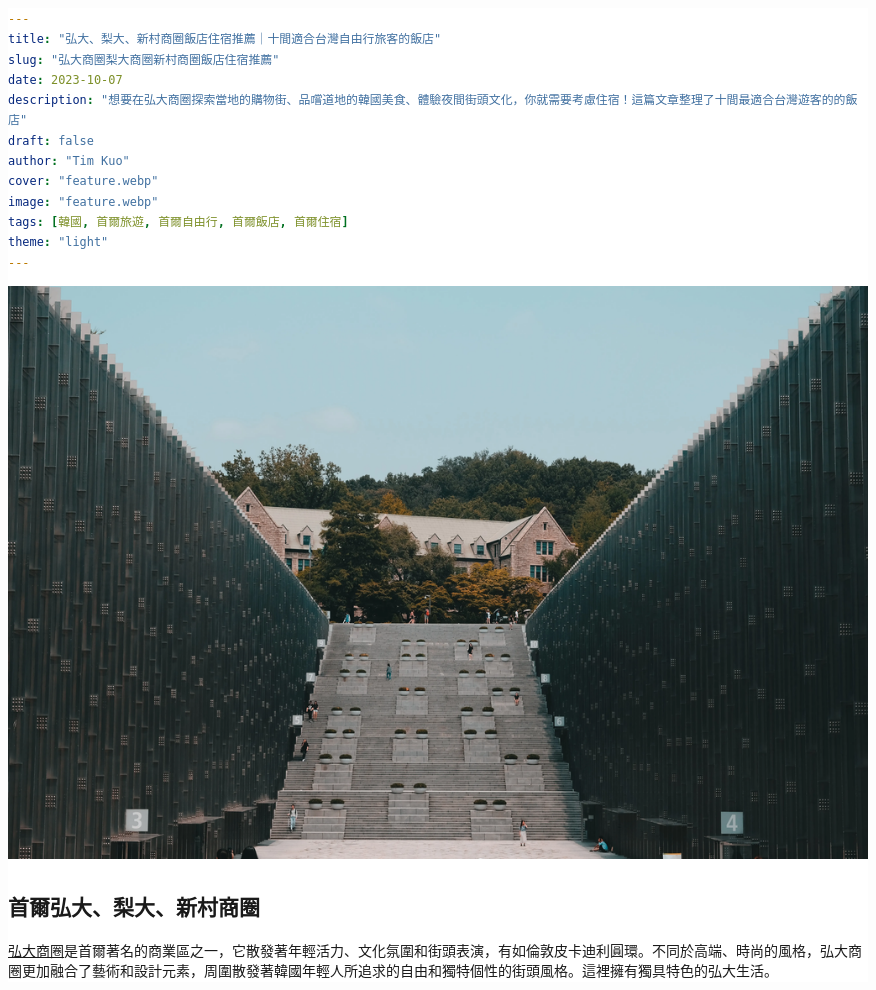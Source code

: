 ```yaml
---
title: "弘大、梨大、新村商圈飯店住宿推薦｜十間適合台灣自由行旅客的飯店"
slug: "弘大商圈梨大商圈新村商圈飯店住宿推薦"
date: 2023-10-07
description: "想要在弘大商圈探索當地的購物街、品嚐道地的韓國美食、體驗夜間街頭文化，你就需要考慮住宿！這篇文章整理了十間最適合台灣遊客的的飯店"
draft: false
author: "Tim Kuo"
cover: "feature.webp"
image: "feature.webp"
tags: [韓國, 首爾旅遊, 首爾自由行, 首爾飯店, 首爾住宿]
theme: "light"
---
```


![|inline](hongdae-hotel.webp)

## 首爾弘大、梨大、新村商圈

[弘大商圈](https://bobby.tw/blog/post/227567630-%E3%80%90%E9%9F%93%E5%9C%8B%E3%80%91%E5%BC%98%E5%A4%A7%E6%9C%80%E5%BC%B7%E9%80%9B%E8%A1%97%E5%9C%B0%E5%9C%96%EF%BC%812019%E9%A6%96%E7%88%BE%E5%BC%98%E5%A4%A7%E7%BE%8E)是首爾著名的商業區之一，它散發著年輕活力、文化氛圍和街頭表演，有如倫敦皮卡迪利圓環。不同於高端、時尚的風格，弘大商圈更加融合了藝術和設計元素，周圍散發著韓國年輕人所追求的自由和獨特個性的街頭風格。這裡擁有獨具特色的弘大生活。
